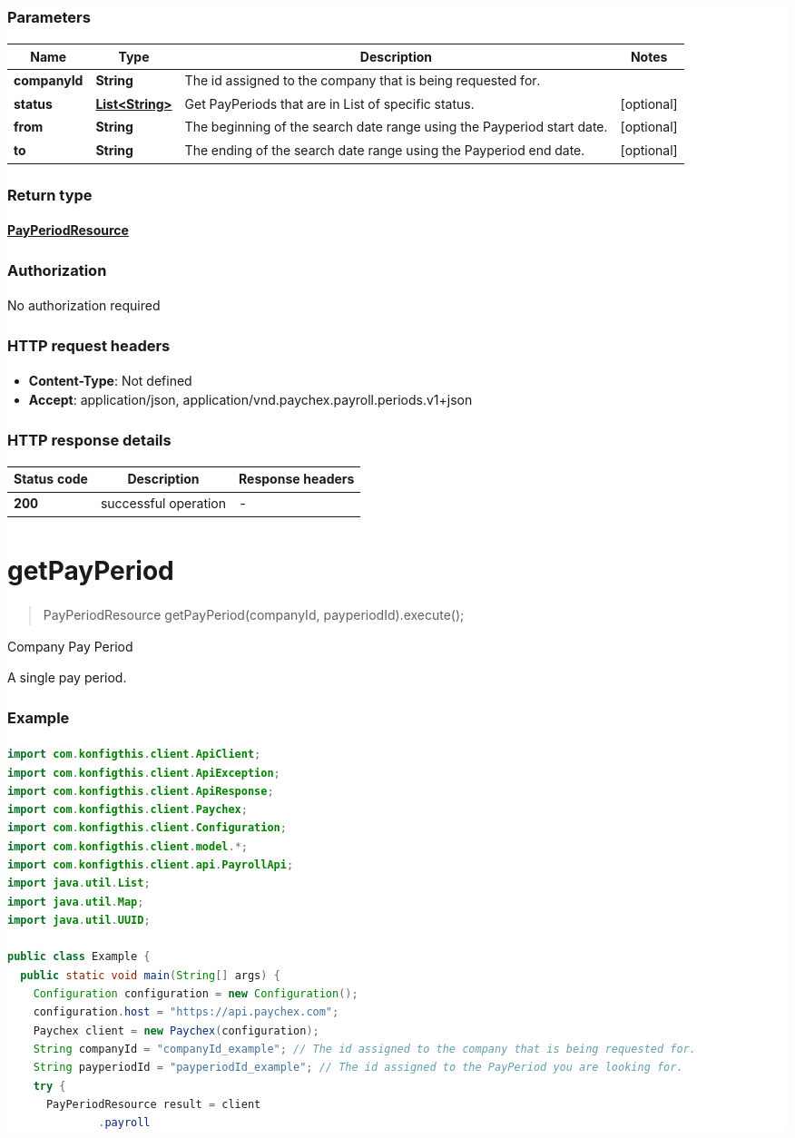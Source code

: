 ### Parameters

| Name | Type | Description  | Notes |
|------------- | ------------- | ------------- | -------------|
| **companyId** | **String**| The id assigned to the company that is being requested for. | |
| **status** | [**List&lt;String&gt;**](String.md)| Get PayPeriods that are in List of specific status. | [optional] |
| **from** | **String**| The beginning of the search date range using the Payperiod start date. | [optional] |
| **to** | **String**| The ending of the search date range using the Payperiod end date. | [optional] |

### Return type

[**PayPeriodResource**](PayPeriodResource.md)

### Authorization

No authorization required

### HTTP request headers

 - **Content-Type**: Not defined
 - **Accept**: application/json, application/vnd.paychex.payroll.periods.v1+json

### HTTP response details
| Status code | Description | Response headers |
|-------------|-------------|------------------|
| **200** | successful operation |  -  |

<a name="getPayPeriod"></a>
# **getPayPeriod**
> PayPeriodResource getPayPeriod(companyId, payperiodId).execute();

Company Pay Period

A single pay period.

### Example
```java
import com.konfigthis.client.ApiClient;
import com.konfigthis.client.ApiException;
import com.konfigthis.client.ApiResponse;
import com.konfigthis.client.Paychex;
import com.konfigthis.client.Configuration;
import com.konfigthis.client.model.*;
import com.konfigthis.client.api.PayrollApi;
import java.util.List;
import java.util.Map;
import java.util.UUID;

public class Example {
  public static void main(String[] args) {
    Configuration configuration = new Configuration();
    configuration.host = "https://api.paychex.com";
    Paychex client = new Paychex(configuration);
    String companyId = "companyId_example"; // The id assigned to the company that is being requested for.
    String payperiodId = "payperiodId_example"; // The id assigned to the PayPeriod you are looking for.
    try {
      PayPeriodResource result = client
              .payroll
```